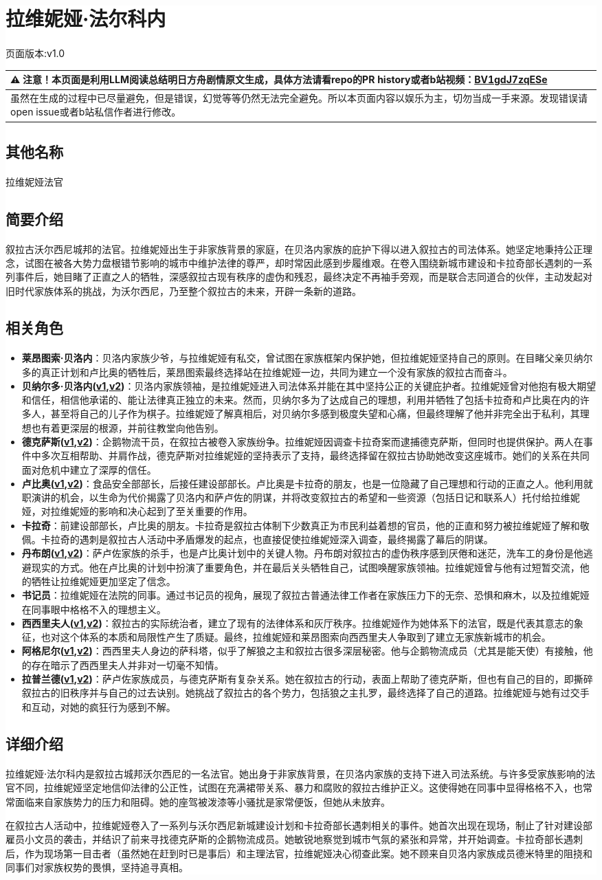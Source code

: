 # 拉维妮娅·法尔科内
页面版本:v1.0
 

| :warning: 注意！本页面是利用LLM阅读总结明日方舟剧情原文生成，具体方法请看repo的PR history或者b站视频：[BV1gdJ7zqESe](https://www.bilibili.com/video/BV1gdJ7zqESe/)         |
|:----------------------------|
| 虽然在生成的过程中已尽量避免，但是错误，幻觉等等仍然无法完全避免。所以本页面内容以娱乐为主，切勿当成一手来源。发现错误请open issue或者b站私信作者进行修改。|



## 其他名称
拉维妮娅法官
## 简要介绍
叙拉古沃尔西尼城邦的法官。拉维妮娅出生于非家族背景的家庭，在贝洛内家族的庇护下得以进入叙拉古的司法体系。她坚定地秉持公正理念，试图在被各大势力盘根错节影响的城市中维护法律的尊严，却时常因此感到步履维艰。在卷入围绕新城市建设和卡拉奇部长遇刺的一系列事件后，她目睹了正直之人的牺牲，深感叙拉古现有秩序的虚伪和残忍，最终决定不再袖手旁观，而是联合志同道合的伙伴，主动发起对旧时代家族体系的挑战，为沃尔西尼，乃至整个叙拉古的未来，开辟一条新的道路。
## 相关角色
-   **莱昂图索·贝洛内**：贝洛内家族少爷，与拉维妮娅有私交，曾试图在家族框架内保护她，但拉维妮娅坚持自己的原则。在目睹父亲贝纳尔多的真正计划和卢比奥的牺牲后，莱昂图索最终选择站在拉维妮娅一边，共同为建立一个没有家族的叙拉古而奋斗。
-   **贝纳尔多·贝洛内([v1](extended_char_55896c.md),[v2](../char_v3/extended_char_55896c.md))**：贝洛内家族领袖，是拉维妮娅进入司法体系并能在其中坚持公正的关键庇护者。拉维妮娅曾对他抱有极大期望和信任，相信他承诺的、能让法律真正独立的未来。然而，贝纳尔多为了达成自己的理想，利用并牺牲了包括卡拉奇和卢比奥在内的许多人，甚至将自己的儿子作为棋子。拉维妮娅了解真相后，对贝纳尔多感到极度失望和心痛，但最终理解了他并非完全出于私利，其理想也有着更深层的根源，并前往教堂向他告别。
-   **德克萨斯([v1](char_102_texas.md),[v2](../char_v3/char_102_texas.md))**：企鹅物流干员，在叙拉古被卷入家族纷争。拉维妮娅因调查卡拉奇案而逮捕德克萨斯，但同时也提供保护。两人在事件中多次互相帮助、并肩作战，德克萨斯对拉维妮娅的坚持表示了支持，最终选择留在叙拉古协助她改变这座城市。她们的关系在共同面对危机中建立了深厚的信任。
-   **卢比奥([v1](extended_char_lu_bi_ao.md),[v2](../char_v3/extended_char_lu_bi_ao.md))**：食品安全部部长，后接任建设部部长。卢比奥是卡拉奇的朋友，也是一位隐藏了自己理想和行动的正直之人。他利用就职演讲的机会，以生命为代价揭露了贝洛内和萨卢佐的阴谋，并将改变叙拉古的希望和一些资源（包括日记和联系人）托付给拉维妮娅，对拉维妮娅的影响和决心起到了至关重要的作用。
-   **卡拉奇**：前建设部部长，卢比奥的朋友。卡拉奇是叙拉古体制下少数真正为市民利益着想的官员，他的正直和努力被拉维妮娅了解和敬佩。卡拉奇的遇刺是叙拉古人活动中矛盾爆发的起点，也直接促使拉维妮娅深入调查，最终揭露了幕后的阴谋。
-   **丹布朗([v1](extended_char_dan_bu_lang.md),[v2](../char_v3/extended_char_dan_bu_lang.md))**：萨卢佐家族的杀手，也是卢比奥计划中的关键人物。丹布朗对叙拉古的虚伪秩序感到厌倦和迷茫，洗车工的身份是他逃避现实的方式。他在卢比奥的计划中扮演了重要角色，并在最后关头牺牲自己，试图唤醒家族领袖。拉维妮娅曾与他有过短暂交流，他的牺牲让拉维妮娅更加坚定了信念。
-   **书记员**：拉维妮娅在法院的同事。通过书记员的视角，展现了叙拉古普通法律工作者在家族压力下的无奈、恐惧和麻木，以及拉维妮娅在同事眼中格格不入的理想主义。
-   **西西里夫人([v1](extended_char_xi_xi_li_fu_ren.md),[v2](../char_v3/extended_char_xi_xi_li_fu_ren.md))**：叙拉古的实际统治者，建立了现有的法律体系和灰厅秩序。拉维妮娅作为她体系下的法官，既是代表其意志的象征，也对这个体系的本质和局限性产生了质疑。最终，拉维妮娅和莱昂图索向西西里夫人争取到了建立无家族新城市的机会。
-   **阿格尼尔([v1](extended_char_a_ge_ni_er.md),[v2](../char_v3/extended_char_a_ge_ni_er.md))**：西西里夫人身边的萨科塔，似乎了解狼之主和叙拉古很多深层秘密。他与企鹅物流成员（尤其是能天使）有接触，他的存在暗示了西西里夫人并非对一切毫不知情。
-   **拉普兰德([v1](char_140_whitew.md),[v2](../char_v3/char_140_whitew.md))**：萨卢佐家族成员，与德克萨斯有复杂关系。她在叙拉古的行动，表面上帮助了德克萨斯，但也有自己的目的，即撕碎叙拉古的旧秩序并与自己的过去诀别。她挑战了叙拉古的各个势力，包括狼之主扎罗，最终选择了自己的道路。拉维妮娅与她有过交手和互动，对她的疯狂行为感到不解。
## 详细介绍
拉维妮娅·法尔科内是叙拉古城邦沃尔西尼的一名法官。她出身于非家族背景，在贝洛内家族的支持下进入司法系统。与许多受家族影响的法官不同，拉维妮娅坚定地信仰法律的公正性，试图在充满裙带关系、暴力和腐败的叙拉古维护正义。这使得她在同事中显得格格不入，也常常面临来自家族势力的压力和阻碍。她的座驾被泼漆等小骚扰是家常便饭，但她从未放弃。

在叙拉古人活动中，拉维妮娅卷入了一系列与沃尔西尼新城建设计划和卡拉奇部长遇刺相关的事件。她首次出现在现场，制止了针对建设部雇员小文员的袭击，并结识了前来寻找德克萨斯的企鹅物流成员。她敏锐地察觉到城市气氛的紧张和异常，并开始调查。卡拉奇部长遇刺后，作为现场第一目击者（虽然她在赶到时已是事后）和主理法官，拉维妮娅决心彻查此案。她不顾来自贝洛内家族成员德米特里的阻挠和同事们对家族权势的畏惧，坚持追寻真相。
